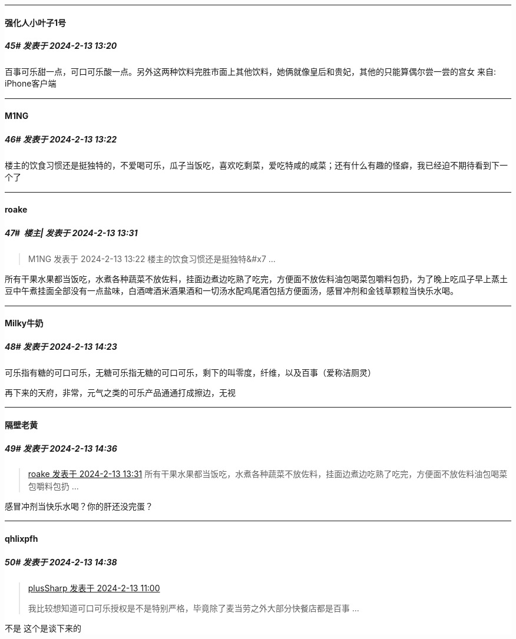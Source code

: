 *****

####  强化人小叶子1号  
##### 45#       发表于 2024-2-13 13:20

百事可乐甜一点，可口可乐酸一点。另外这两种饮料完胜市面上其他饮料，她俩就像皇后和贵妃，其他的只能算偶尔尝一尝的宫女
来自: iPhone客户端

*****

####  M1NG  
##### 46#       发表于 2024-2-13 13:22

楼主的饮食习惯还是挺独特的，不爱喝可乐，瓜子当饭吃，喜欢吃剩菜，爱吃特咸的咸菜；还有什么有趣的怪癖，我已经迫不期待看到下一个了


*****

####  roake  
##### 47#         楼主| 发表于 2024-2-13 13:31

<blockquote>M1NG 发表于 2024-2-13 13:22
楼主的饮食习惯还是挺独特&amp;#x7 ...</blockquote>
所有干果水果都当饭吃，水煮各种蔬菜不放佐料，挂面边煮边吃熟了吃完，方便面不放佐料油包喝菜包嚼料包扔，为了晚上吃瓜子早上蒸土豆中午煮挂面全部没有一点盐味，白酒啤酒米酒果酒和一切汤水配鸡尾酒包括方便面汤，感冒冲剂和金钱草颗粒当快乐水喝。


*****

####  Milky牛奶  
##### 48#       发表于 2024-2-13 14:23

可乐指有糖的可口可乐，无糖可乐指无糖的可口可乐，剩下的叫零度，纤维，以及百事（爱称洁厕灵）

再下来的天府，非常，元气之类的可乐产品通通打成擦边，无视


*****

####  隔壁老黄  
##### 49#       发表于 2024-2-13 14:36

<blockquote><a href="httphttps://bbs.saraba1st.com/2b/forum.php?mod=redirect&amp;goto=findpost&amp;pid=63952617&amp;ptid=2171704" target="_blank">roake 发表于 2024-2-13 13:31</a>
所有干果水果都当饭吃，水煮各种蔬菜不放佐料，挂面边煮边吃熟了吃完，方便面不放佐料油包喝菜包嚼料包扔 ...</blockquote>
感冒冲剂当快乐水喝？你的肝还没完蛋？

*****

####  qhlixpfh  
##### 50#       发表于 2024-2-13 14:38

<blockquote><a href="httphttps://bbs.saraba1st.com/2b/forum.php?mod=redirect&amp;goto=findpost&amp;pid=63951750&amp;ptid=2171704" target="_blank">plusSharp 发表于 2024-2-13 11:00</a>

我比较想知道可口可乐授权是不是特别严格，毕竟除了麦当劳之外大部分快餐店都是百事 ...</blockquote>
不是 这个是谈下来的
